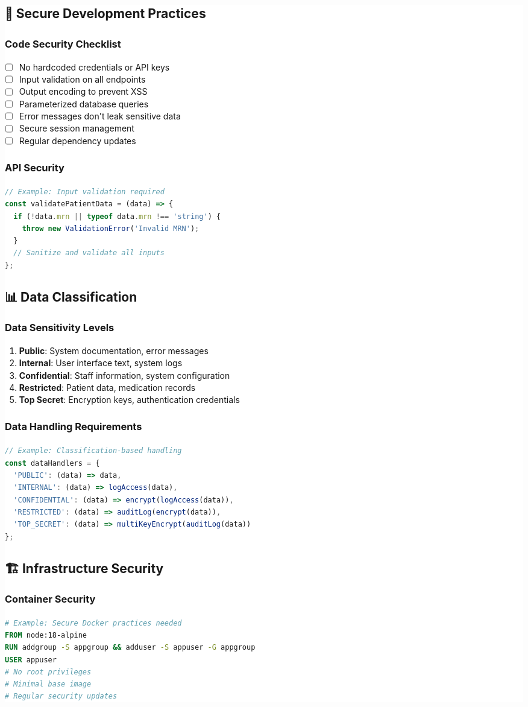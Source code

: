 ## 🔧 **Secure Development Practices**

### **Code Security Checklist**
- [ ] No hardcoded credentials or API keys
- [ ] Input validation on all endpoints
- [ ] Output encoding to prevent XSS
- [ ] Parameterized database queries
- [ ] Error messages don't leak sensitive data
- [ ] Secure session management
- [ ] Regular dependency updates

### **API Security**
```javascript
// Example: Input validation required
const validatePatientData = (data) => {
  if (!data.mrn || typeof data.mrn !== 'string') {
    throw new ValidationError('Invalid MRN');
  }
  // Sanitize and validate all inputs
};
```

## 📊 **Data Classification**

### **Data Sensitivity Levels**
1. **Public**: System documentation, error messages
2. **Internal**: User interface text, system logs
3. **Confidential**: Staff information, system configuration
4. **Restricted**: Patient data, medication records
5. **Top Secret**: Encryption keys, authentication credentials

### **Data Handling Requirements**
```javascript
// Example: Classification-based handling
const dataHandlers = {
  'PUBLIC': (data) => data,
  'INTERNAL': (data) => logAccess(data),
  'CONFIDENTIAL': (data) => encrypt(logAccess(data)),
  'RESTRICTED': (data) => auditLog(encrypt(data)),
  'TOP_SECRET': (data) => multiKeyEncrypt(auditLog(data))
};
```

## 🏗️ **Infrastructure Security**

### **Container Security**
```dockerfile
# Example: Secure Docker practices needed
FROM node:18-alpine
RUN addgroup -S appgroup && adduser -S appuser -G appgroup
USER appuser
# No root privileges
# Minimal base image
# Regular security updates
```

